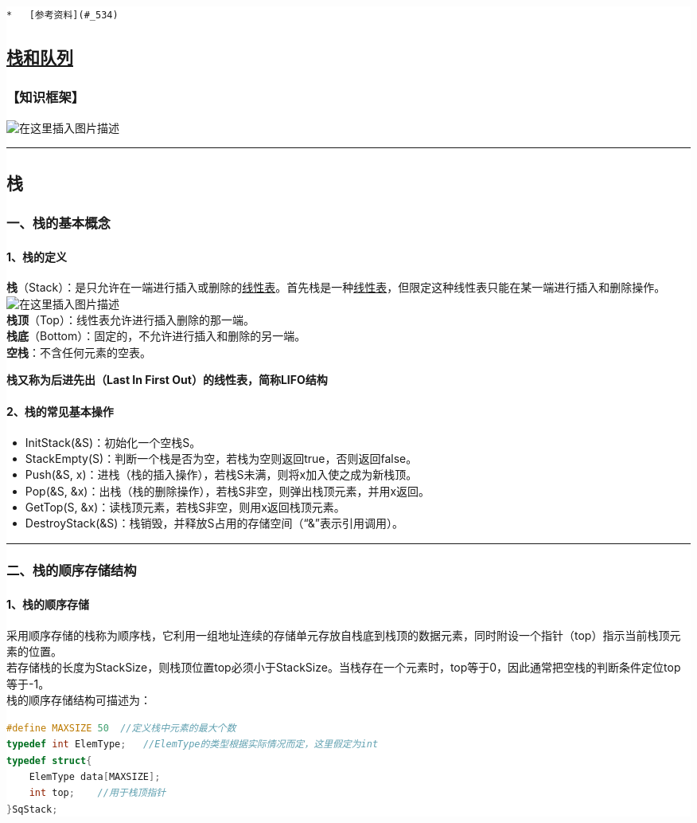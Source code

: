     *   [参考资料](#_534)

[栈和队列](https://so.csdn.net/so/search?q=%E6%A0%88%E5%92%8C%E9%98%9F%E5%88%97&spm=1001.2101.3001.7020)
----------------------------------------------------------------------------------------------------

### 【知识框架】

![在这里插入图片描述](https://img-blog.csdnimg.cn/20210218195231660.png?x-oss-process=image/watermark,type_ZmFuZ3poZW5naGVpdGk,shadow_10,text_aHR0cHM6Ly9ibG9nLmNzZG4ubmV0L1JlYWxfRm9vbF8=,size_16,color_FFFFFF,t_70#pic_center)

* * *

栈
-

### 一、栈的基本概念

#### 1、栈的定义

**栈**（Stack）：是只允许在一端进行插入或删除的[线性表](https://so.csdn.net/so/search?q=%E7%BA%BF%E6%80%A7%E8%A1%A8&spm=1001.2101.3001.7020)。首先栈是一种[线性表](https://blog.csdn.net/Real_Fool_/article/details/113463997)，但限定这种线性表只能在某一端进行插入和删除操作。  
![在这里插入图片描述](https://img-blog.csdnimg.cn/20210218204524571.png#pic_center)  
**栈顶**（Top）：线性表允许进行插入删除的那一端。  
**栈底**（Bottom）：固定的，不允许进行插入和删除的另一端。  
**空栈**：不含任何元素的空表。

**栈又称为后进先出（Last In First Out）的线性表，简称LIFO结构**

#### 2、栈的常见基本操作

*   InitStack(&S)：初始化一个空栈S。
*   StackEmpty(S)：判断一个栈是否为空，若栈为空则返回true，否则返回false。
*   Push(&S, x)：进栈（栈的插入操作），若栈S未满，则将x加入使之成为新栈顶。
*   Pop(&S, &x)：出栈（栈的删除操作），若栈S非空，则弹出栈顶元素，并用x返回。
*   GetTop(S, &x)：读栈顶元素，若栈S非空，则用x返回栈顶元素。
*   DestroyStack(&S)：栈销毁，并释放S占用的存储空间（“&”表示引用调用）。

* * *

### 二、栈的顺序存储结构

#### 1、栈的顺序存储

采用顺序存储的栈称为顺序栈，它利用一组地址连续的存储单元存放自栈底到栈顶的数据元素，同时附设一个指针（top）指示当前栈顶元素的位置。  
若存储栈的长度为StackSize，则栈顶位置top必须小于StackSize。当栈存在一个元素时，top等于0，因此通常把空栈的判断条件定位top等于-1。  
栈的顺序存储结构可描述为：

```c
#define MAXSIZE 50  //定义栈中元素的最大个数
typedef int ElemType;   //ElemType的类型根据实际情况而定，这里假定为int
typedef struct{
    ElemType data[MAXSIZE];
    int top;    //用于栈顶指针
}SqStack;
```
